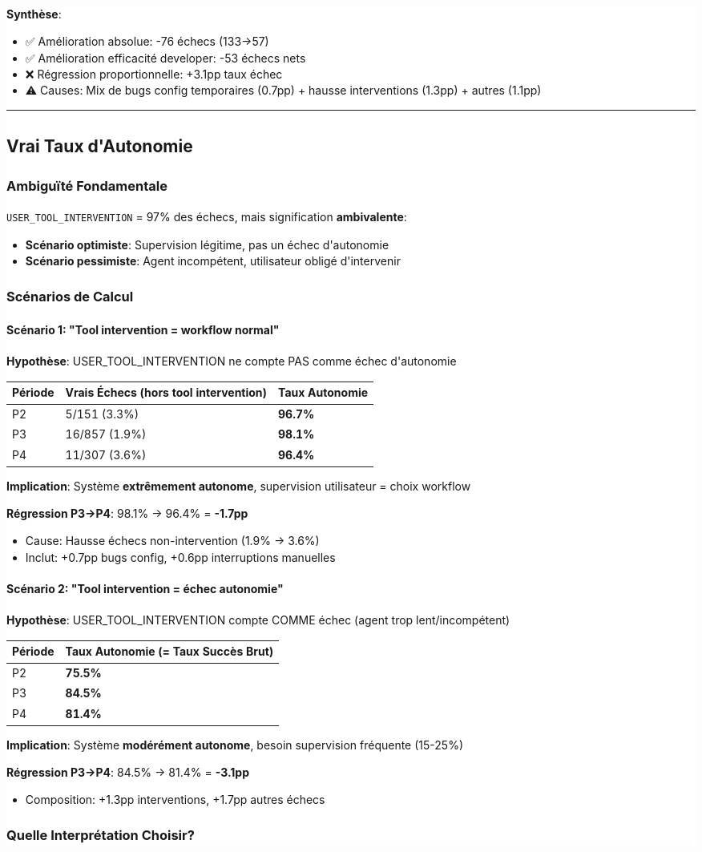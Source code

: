 **Synthèse**:
- ✅ Amélioration absolue: -76 échecs (133→57)
- ✅ Amélioration efficacité developer: -53 échecs nets
- ❌ Régression proportionnelle: +3.1pp taux échec
- ⚠️ Causes: Mix de bugs config temporaires (0.7pp) + hausse interventions (1.3pp) + autres (1.1pp)

---

## Vrai Taux d'Autonomie

### Ambiguïté Fondamentale

`USER_TOOL_INTERVENTION` = 97% des échecs, mais signification **ambivalente**:

- **Scénario optimiste**: Supervision légitime, pas un échec d'autonomie
- **Scénario pessimiste**: Agent incompétent, utilisateur obligé d'intervenir

### Scénarios de Calcul

#### Scénario 1: "Tool intervention = workflow normal"

**Hypothèse**: USER_TOOL_INTERVENTION ne compte PAS comme échec d'autonomie

| Période | Vrais Échecs (hors tool intervention) | Taux Autonomie |
|---------|----------------------------------------|----------------|
| P2 | 5/151 (3.3%) | **96.7%** |
| P3 | 16/857 (1.9%) | **98.1%** |
| P4 | 11/307 (3.6%) | **96.4%** |

**Implication**: Système **extrêmement autonome**, supervision utilisateur = choix workflow

**Régression P3→P4**: 98.1% → 96.4% = **-1.7pp**
- Cause: Hausse échecs non-intervention (1.9% → 3.6%)
- Inclut: +0.7pp bugs config, +0.6pp interruptions manuelles

#### Scénario 2: "Tool intervention = échec autonomie"

**Hypothèse**: USER_TOOL_INTERVENTION compte COMME échec (agent trop lent/incompétent)

| Période | Taux Autonomie (= Taux Succès Brut) |
|---------|--------------------------------------|
| P2 | **75.5%** |
| P3 | **84.5%** |
| P4 | **81.4%** |

**Implication**: Système **modérément autonome**, besoin supervision fréquente (15-25%)

**Régression P3→P4**: 84.5% → 81.4% = **-3.1pp**
- Composition: +1.3pp interventions, +1.7pp autres échecs

### Quelle Interprétation Choisir?
